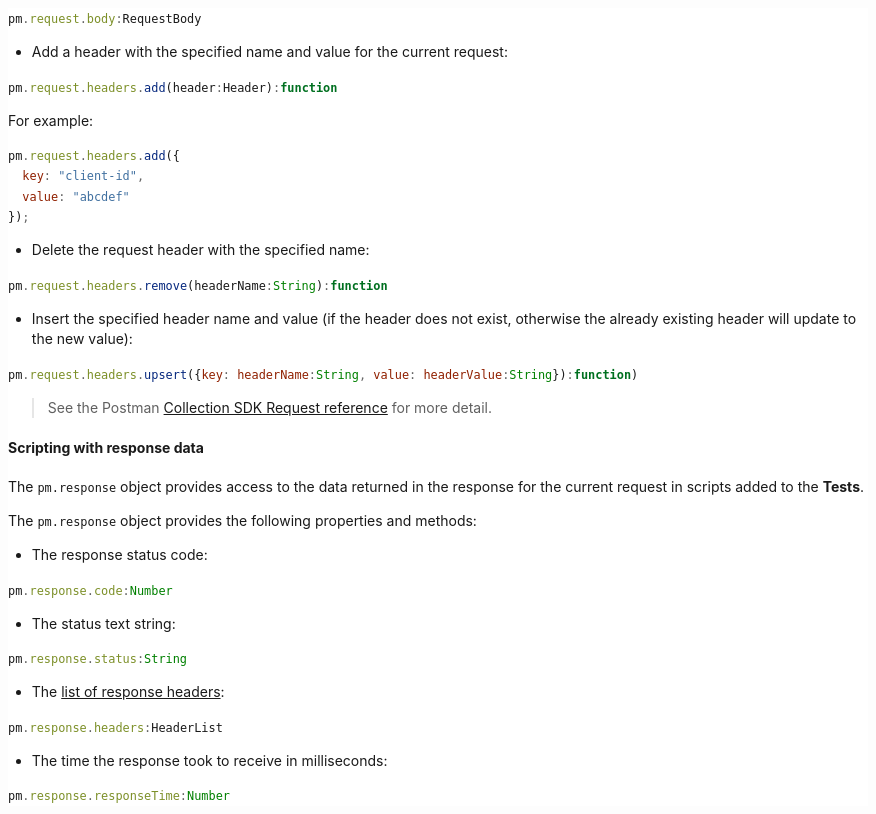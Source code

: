 ```js
pm.request.body:RequestBody
```

* Add a header with the specified name and value for the current request:

```js
pm.request.headers.add(header:Header):function
```

For example:

```js
pm.request.headers.add({
  key: "client-id",
  value: "abcdef"
});
```

* Delete the request header with the specified name:

```js
pm.request.headers.remove(headerName:String):function
```

* Insert the specified header name and value (if the header does not exist, otherwise the already existing header will update to the new value):

```js
pm.request.headers.upsert({key: headerName:String, value: headerValue:String}):function)
```
  
> See the Postman [Collection SDK Request reference](https://www.postmanlabs.com/postman-collection/Request.html) for more detail.

#### Scripting with response data

The `pm.response` object provides access to the data returned in the response for the current request in scripts added to the **Tests**.

The `pm.response` object provides the following properties and methods:

* The response status code:

```js
pm.response.code:Number
```

* The status text string:

```js
pm.response.status:String
```

* The [list of response headers](https://www.postmanlabs.com/postman-collection/HeaderList.html):

```js
pm.response.headers:HeaderList
```

* The time the response took to receive in milliseconds:

```js
pm.response.responseTime:Number
```
